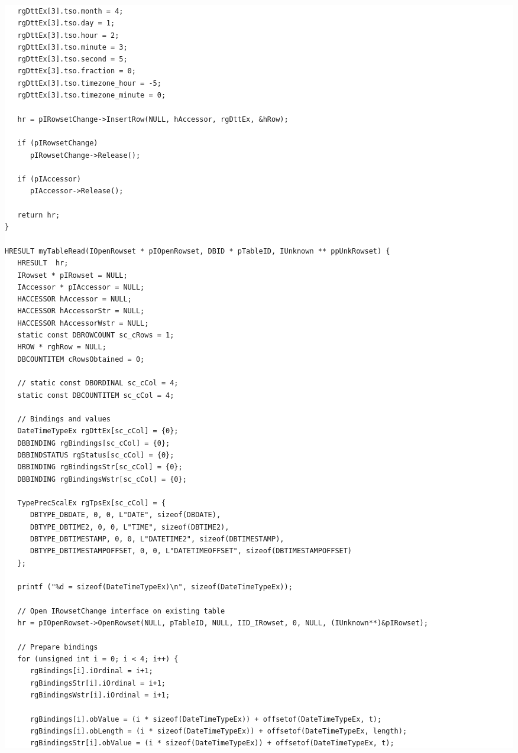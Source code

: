 ```  
   rgDttEx[3].tso.month = 4;  
   rgDttEx[3].tso.day = 1;  
   rgDttEx[3].tso.hour = 2;  
   rgDttEx[3].tso.minute = 3;  
   rgDttEx[3].tso.second = 5;  
   rgDttEx[3].tso.fraction = 0;  
   rgDttEx[3].tso.timezone_hour = -5;  
   rgDttEx[3].tso.timezone_minute = 0;  
  
   hr = pIRowsetChange->InsertRow(NULL, hAccessor, rgDttEx, &hRow);     
  
   if (pIRowsetChange)  
      pIRowsetChange->Release();  
  
   if (pIAccessor)  
      pIAccessor->Release();  
  
   return hr;  
}  
  
HRESULT myTableRead(IOpenRowset * pIOpenRowset, DBID * pTableID, IUnknown ** ppUnkRowset) {  
   HRESULT  hr;  
   IRowset * pIRowset = NULL;  
   IAccessor * pIAccessor = NULL;  
   HACCESSOR hAccessor = NULL;  
   HACCESSOR hAccessorStr = NULL;  
   HACCESSOR hAccessorWstr = NULL;  
   static const DBROWCOUNT sc_cRows = 1;  
   HROW * rghRow = NULL;  
   DBCOUNTITEM cRowsObtained = 0;  
  
   // static const DBORDINAL sc_cCol = 4;  
   static const DBCOUNTITEM sc_cCol = 4;  
  
   // Bindings and values  
   DateTimeTypeEx rgDttEx[sc_cCol] = {0};  
   DBBINDING rgBindings[sc_cCol] = {0};  
   DBBINDSTATUS rgStatus[sc_cCol] = {0};  
   DBBINDING rgBindingsStr[sc_cCol] = {0};  
   DBBINDING rgBindingsWstr[sc_cCol] = {0};  
  
   TypePrecScalEx rgTpsEx[sc_cCol] = {   
      DBTYPE_DBDATE, 0, 0, L"DATE", sizeof(DBDATE),  
      DBTYPE_DBTIME2, 0, 0, L"TIME", sizeof(DBTIME2),  
      DBTYPE_DBTIMESTAMP, 0, 0, L"DATETIME2", sizeof(DBTIMESTAMP),  
      DBTYPE_DBTIMESTAMPOFFSET, 0, 0, L"DATETIMEOFFSET", sizeof(DBTIMESTAMPOFFSET)  
   };  
  
   printf ("%d = sizeof(DateTimeTypeEx)\n", sizeof(DateTimeTypeEx));  
  
   // Open IRowsetChange interface on existing table  
   hr = pIOpenRowset->OpenRowset(NULL, pTableID, NULL, IID_IRowset, 0, NULL, (IUnknown**)&pIRowset);     
  
   // Prepare bindings  
   for (unsigned int i = 0; i < 4; i++) {  
      rgBindings[i].iOrdinal = i+1;  
      rgBindingsStr[i].iOrdinal = i+1;  
      rgBindingsWstr[i].iOrdinal = i+1;  
  
      rgBindings[i].obValue = (i * sizeof(DateTimeTypeEx)) + offsetof(DateTimeTypeEx, t);       
      rgBindings[i].obLength = (i * sizeof(DateTimeTypeEx)) + offsetof(DateTimeTypeEx, length);  
      rgBindingsStr[i].obValue = (i * sizeof(DateTimeTypeEx)) + offsetof(DateTimeTypeEx, t);    
```